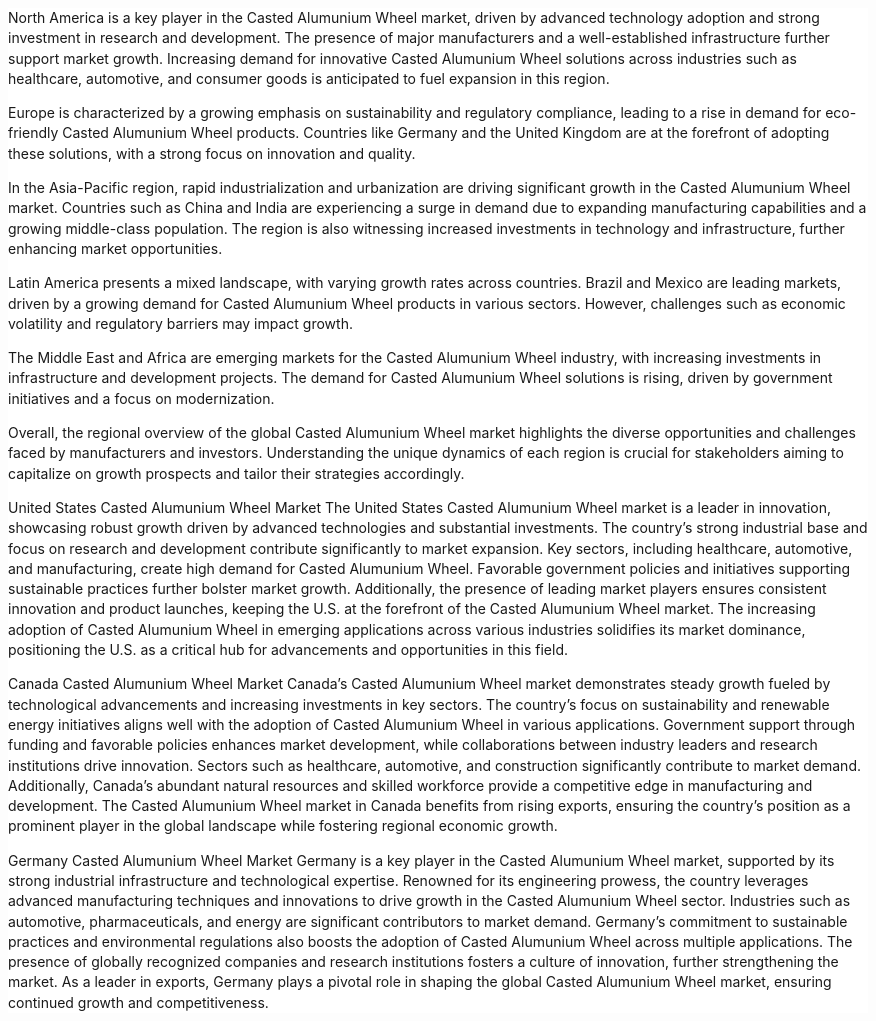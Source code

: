 North America is a key player in the Casted Alumunium Wheel market, driven by advanced technology adoption and strong investment in research and development. The presence of major manufacturers and a well-established infrastructure further support market growth. Increasing demand for innovative Casted Alumunium Wheel solutions across industries such as healthcare, automotive, and consumer goods is anticipated to fuel expansion in this region.

Europe is characterized by a growing emphasis on sustainability and regulatory compliance, leading to a rise in demand for eco-friendly Casted Alumunium Wheel products. Countries like Germany and the United Kingdom are at the forefront of adopting these solutions, with a strong focus on innovation and quality.

In the Asia-Pacific region, rapid industrialization and urbanization are driving significant growth in the Casted Alumunium Wheel market. Countries such as China and India are experiencing a surge in demand due to expanding manufacturing capabilities and a growing middle-class population. The region is also witnessing increased investments in technology and infrastructure, further enhancing market opportunities.

Latin America presents a mixed landscape, with varying growth rates across countries. Brazil and Mexico are leading markets, driven by a growing demand for Casted Alumunium Wheel products in various sectors. However, challenges such as economic volatility and regulatory barriers may impact growth.

The Middle East and Africa are emerging markets for the Casted Alumunium Wheel industry, with increasing investments in infrastructure and development projects. The demand for Casted Alumunium Wheel solutions is rising, driven by government initiatives and a focus on modernization.

Overall, the regional overview of the global Casted Alumunium Wheel market highlights the diverse opportunities and challenges faced by manufacturers and investors. Understanding the unique dynamics of each region is crucial for stakeholders aiming to capitalize on growth prospects and tailor their strategies accordingly.

United States Casted Alumunium Wheel Market
The United States Casted Alumunium Wheel market is a leader in innovation, showcasing robust growth driven by advanced technologies and substantial investments. The country’s strong industrial base and focus on research and development contribute significantly to market expansion. Key sectors, including healthcare, automotive, and manufacturing, create high demand for Casted Alumunium Wheel. Favorable government policies and initiatives supporting sustainable practices further bolster market growth. Additionally, the presence of leading market players ensures consistent innovation and product launches, keeping the U.S. at the forefront of the Casted Alumunium Wheel market. The increasing adoption of Casted Alumunium Wheel in emerging applications across various industries solidifies its market dominance, positioning the U.S. as a critical hub for advancements and opportunities in this field.

Canada Casted Alumunium Wheel Market
Canada’s Casted Alumunium Wheel market demonstrates steady growth fueled by technological advancements and increasing investments in key sectors. The country’s focus on sustainability and renewable energy initiatives aligns well with the adoption of Casted Alumunium Wheel in various applications. Government support through funding and favorable policies enhances market development, while collaborations between industry leaders and research institutions drive innovation. Sectors such as healthcare, automotive, and construction significantly contribute to market demand. Additionally, Canada’s abundant natural resources and skilled workforce provide a competitive edge in manufacturing and development. The Casted Alumunium Wheel market in Canada benefits from rising exports, ensuring the country’s position as a prominent player in the global landscape while fostering regional economic growth.

Germany Casted Alumunium Wheel Market
Germany is a key player in the Casted Alumunium Wheel market, supported by its strong industrial infrastructure and technological expertise. Renowned for its engineering prowess, the country leverages advanced manufacturing techniques and innovations to drive growth in the Casted Alumunium Wheel sector. Industries such as automotive, pharmaceuticals, and energy are significant contributors to market demand. Germany’s commitment to sustainable practices and environmental regulations also boosts the adoption of Casted Alumunium Wheel across multiple applications. The presence of globally recognized companies and research institutions fosters a culture of innovation, further strengthening the market. As a leader in exports, Germany plays a pivotal role in shaping the global Casted Alumunium Wheel market, ensuring continued growth and competitiveness.
